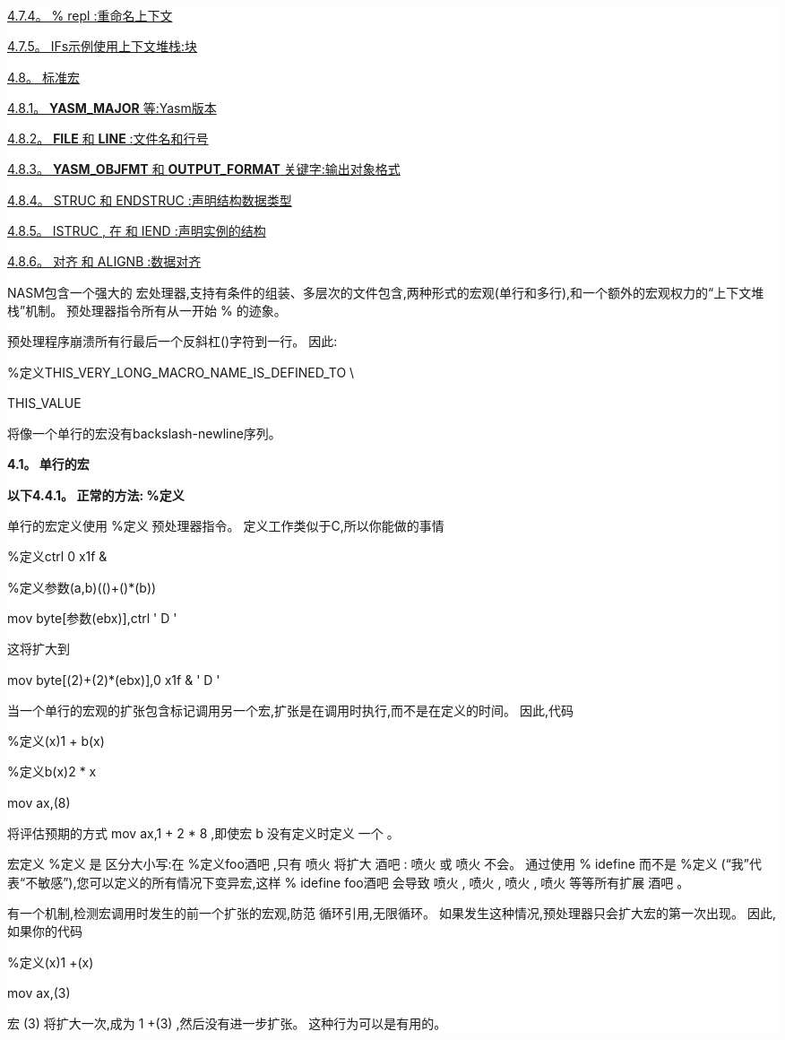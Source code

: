 [4.7.4。 % repl :重命名上下文](http://www.tortall.net/projects/yasm/manual/html/manual.html)

[4.7.5。 IFs示例使用上下文堆栈:块](http://www.tortall.net/projects/yasm/manual/html/manual.html)

[4.8。 标准宏](http://www.tortall.net/projects/yasm/manual/html/manual.html)

[4.8.1。 __YASM_MAJOR__ 等:Yasm版本](http://www.tortall.net/projects/yasm/manual/html/manual.html)

[4.8.2。 __FILE__ 和 __LINE__ :文件名和行号](http://www.tortall.net/projects/yasm/manual/html/manual.html)

[4.8.3。 __YASM_OBJFMT__ 和 __OUTPUT_FORMAT__ 关键字:输出对象格式](http://www.tortall.net/projects/yasm/manual/html/manual.html)

[4.8.4。 STRUC 和 ENDSTRUC :声明结构数据类型](http://www.tortall.net/projects/yasm/manual/html/manual.html)

[4.8.5。 ISTRUC , 在 和 IEND :声明实例的结构](http://www.tortall.net/projects/yasm/manual/html/manual.html)

[4.8.6。 对齐 和 ALIGNB :数据对齐](http://www.tortall.net/projects/yasm/manual/html/manual.html)

NASM包含一个强大的 宏处理器,支持有条件的组装、多层次的文件包含,两种形式的宏观(单行和多行),和一个额外的宏观权力的“上下文堆栈”机制。 预处理器指令所有从一开始 % 的迹象。

预处理程序崩溃所有行最后一个反斜杠(\)字符到一行。 因此:

%定义THIS_VERY_LONG_MACRO_NAME_IS_DEFINED_TO \

THIS_VALUE

将像一个单行的宏没有backslash-newline序列。

**4.1。 单行的宏**

**以下4.4.1。 正常的方法: %定义**

单行的宏定义使用 %定义 预处理器指令。 定义工作类似于C,所以你能做的事情

%定义ctrl 0 x1f &

%定义参数(a,b)(()+()*(b))

mov byte[参数(ebx)],ctrl ' D '

这将扩大到

mov byte[(2)+(2)*(ebx)],0 x1f & ' D '

当一个单行的宏观的扩张包含标记调用另一个宏,扩张是在调用时执行,而不是在定义的时间。 因此,代码

%定义(x)1 + b(x)

%定义b(x)2 * x

mov ax,(8)

将评估预期的方式 mov ax,1 + 2 * 8 ,即使宏 b 没有定义时定义 一个 。

宏定义 %定义 是 区分大小写:在 %定义foo酒吧 ,只有 喷火 将扩大 酒吧 : 喷火 或 喷火 不会。 通过使用 %  idefine 而不是 %定义 (“我”代表“不敏感”),您可以定义的所有情况下变异宏,这样 % idefine  foo酒吧 会导致 喷火 , 喷火 , 喷火 , 喷火 等等所有扩展 酒吧 。

有一个机制,检测宏调用时发生的前一个扩张的宏观,防范 循环引用,无限循环。 如果发生这种情况,预处理器只会扩大宏的第一次出现。 因此,如果你的代码

%定义(x)1 +(x)

mov ax,(3)

宏 (3) 将扩大一次,成为 1 +(3) ,然后没有进一步扩张。 这种行为可以是有用的。
